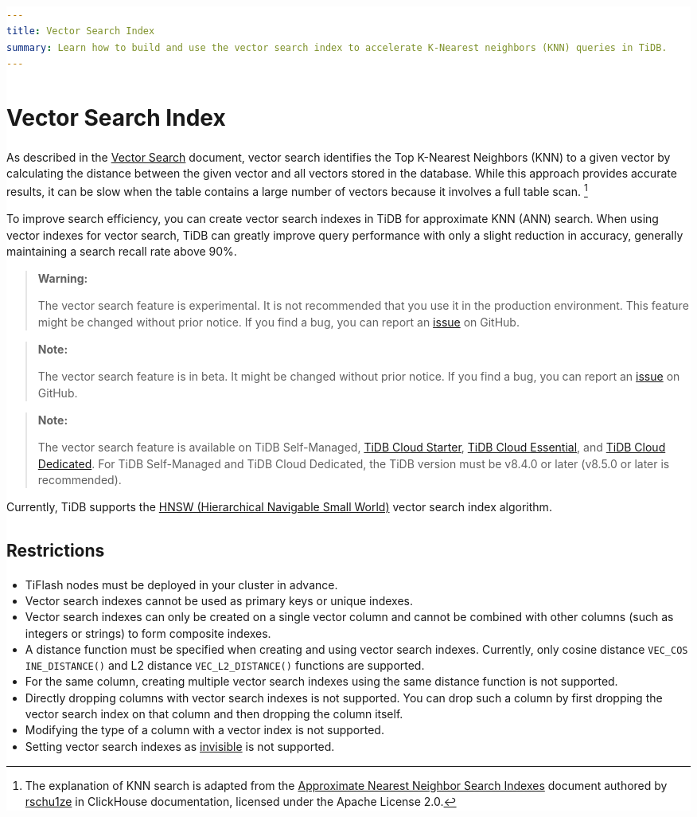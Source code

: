 ```yaml
---
title: Vector Search Index
summary: Learn how to build and use the vector search index to accelerate K-Nearest neighbors (KNN) queries in TiDB.
---
```


# Vector Search Index

As described in the [Vector Search](/vector-search/vector-search-overview.md) document, vector search identifies the Top K-Nearest Neighbors (KNN) to a given vector by calculating the distance between the given vector and all vectors stored in the database. While this approach provides accurate results, it can be slow when the table contains a large number of vectors because it involves a full table scan. [^1]

To improve search efficiency, you can create vector search indexes in TiDB for approximate KNN (ANN) search. When using vector indexes for vector search, TiDB can greatly improve query performance with only a slight reduction in accuracy, generally maintaining a search recall rate above 90%.

<CustomContent platform="tidb">

> **Warning:**
>
> The vector search feature is experimental. It is not recommended that you use it in the production environment. This feature might be changed without prior notice. If you find a bug, you can report an [issue](https://github.com/pingcap/tidb/issues) on GitHub.

</CustomContent>

<CustomContent platform="tidb-cloud">

> **Note:**
>
> The vector search feature is in beta. It might be changed without prior notice. If you find a bug, you can report an [issue](https://github.com/pingcap/tidb/issues) on GitHub.

</CustomContent>

> **Note:**
>
> The vector search feature is available on TiDB Self-Managed, [TiDB Cloud Starter](https://docs.pingcap.com/tidbcloud/select-cluster-tier#tidb-cloud-serverless), [TiDB Cloud Essential](https://docs.pingcap.com/tidbcloud/select-cluster-tier#essential), and [TiDB Cloud Dedicated](https://docs.pingcap.com/tidbcloud/select-cluster-tier#tidb-cloud-dedicated). For TiDB Self-Managed and TiDB Cloud Dedicated, the TiDB version must be v8.4.0 or later (v8.5.0 or later is recommended).

Currently, TiDB supports the [HNSW (Hierarchical Navigable Small World)](https://en.wikipedia.org/wiki/Hierarchical_navigable_small_world) vector search index algorithm.

## Restrictions

- TiFlash nodes must be deployed in your cluster in advance.
- Vector search indexes cannot be used as primary keys or unique indexes.
- Vector search indexes can only be created on a single vector column and cannot be combined with other columns (such as integers or strings) to form composite indexes.
- A distance function must be specified when creating and using vector search indexes. Currently, only cosine distance `VEC_COSINE_DISTANCE()` and L2 distance `VEC_L2_DISTANCE()` functions are supported.
- For the same column, creating multiple vector search indexes using the same distance function is not supported.
- Directly dropping columns with vector search indexes is not supported. You can drop such a column by first dropping the vector search index on that column and then dropping the column itself.
- Modifying the type of a column with a vector index is not supported.
- Setting vector search indexes as [invisible](/sql-statements/sql-statement-alter-index.md) is not supported.

[^1]: The explanation of KNN search is adapted from the [Approximate Nearest Neighbor Search Indexes](https://github.com/ClickHouse/ClickHouse/pull/50661/files#diff-7ebd9e71df96e74230c9a7e604fa7cb443be69ba5e23bf733fcecd4cc51b7576) document authored by [rschu1ze](https://github.com/rschu1ze) in ClickHouse documentation, licensed under the Apache License 2.0.